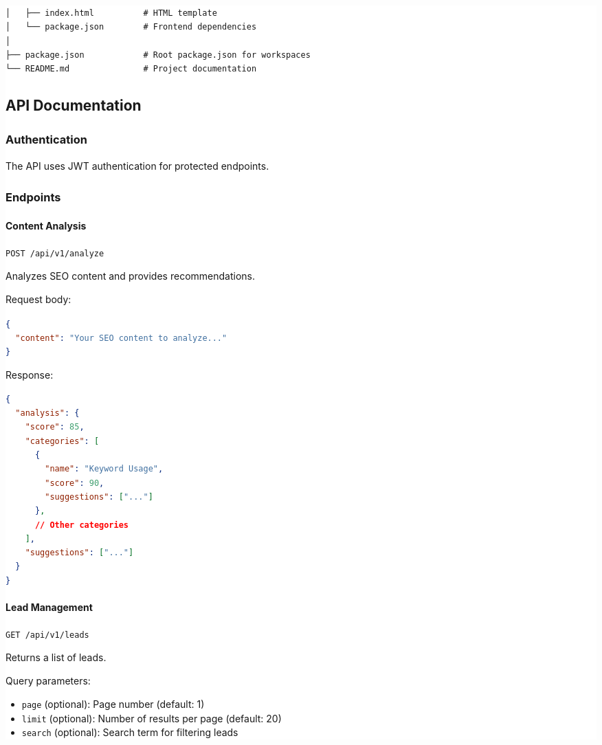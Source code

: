 ```
│   ├── index.html          # HTML template
│   └── package.json        # Frontend dependencies
│
├── package.json            # Root package.json for workspaces
└── README.md               # Project documentation
```

## API Documentation

### Authentication

The API uses JWT authentication for protected endpoints.

### Endpoints

#### Content Analysis

`POST /api/v1/analyze`

Analyzes SEO content and provides recommendations.

Request body:
```json
{
  "content": "Your SEO content to analyze..."
}
```

Response:
```json
{
  "analysis": {
    "score": 85,
    "categories": [
      {
        "name": "Keyword Usage",
        "score": 90,
        "suggestions": ["..."]
      },
      // Other categories
    ],
    "suggestions": ["..."]
  }
}
```

#### Lead Management

`GET /api/v1/leads`

Returns a list of leads.

Query parameters:
- `page` (optional): Page number (default: 1)
- `limit` (optional): Number of results per page (default: 20)
- `search` (optional): Search term for filtering leads
